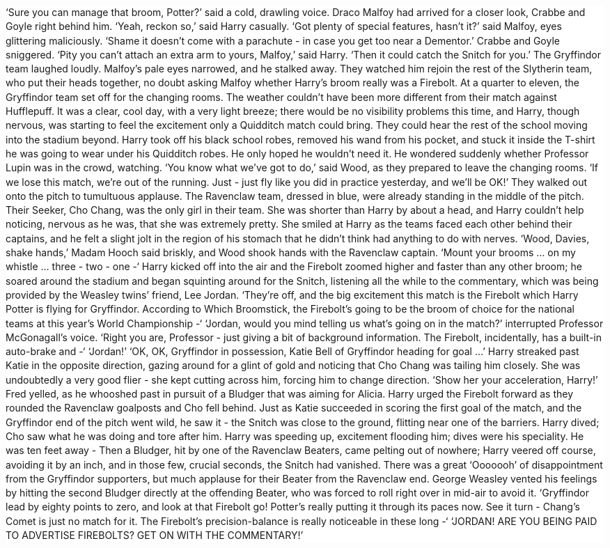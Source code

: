 ‘Sure you can manage that broom, Potter?’ said a cold, drawling voice.
Draco Malfoy had arrived for a closer look, Crabbe and Goyle right behind him.
‘Yeah, reckon so,’ said Harry casually.
‘Got plenty of special features, hasn’t it?’ said Malfoy, eyes glittering maliciously. ‘Shame it doesn’t come with a parachute - in case you get too near a Dementor.’
Crabbe and Goyle sniggered.
‘Pity you can’t attach an extra arm to yours, Malfoy,’ said Harry. ‘Then it could catch the Snitch for you.’
The Gryffindor team laughed loudly. Malfoy’s pale eyes narrowed, and he stalked away. They watched him rejoin the rest of the Slytherin team, who put their heads together, no doubt asking Malfoy whether Harry’s broom really was a Firebolt.
At a quarter to eleven, the Gryffindor team set off for the changing rooms. The weather couldn’t have been more different from their match against Hufflepuff. It was a clear, cool day, with a very light breeze; there would be no visibility problems this time, and Harry, though nervous, was starting to feel the excitement only a Quidditch match could bring. They could hear the rest of the school moving into the stadium beyond. Harry took off his black school robes, removed his wand from his pocket, and stuck it inside the T-shirt he was going to wear under his Quidditch robes. He only hoped he wouldn’t need it. He wondered suddenly whether Professor Lupin was in the crowd, watching.
‘You know what we’ve got to do,’ said Wood, as they prepared to leave the changing rooms. ‘If we lose this match, we’re out of the running. Just - just fly like you did in practice yesterday, and we’ll be OK!’
They walked out onto the pitch to tumultuous applause. The Ravenclaw team, dressed in blue, were already standing in the middle of the pitch. Their Seeker, Cho Chang, was the only girl in their team. She was shorter than Harry by about a head, and Harry couldn’t help noticing, nervous as he was, that she was extremely pretty. She smiled at Harry as the teams faced each other behind their captains, and he felt a slight jolt in the region of his stomach that he didn’t think had anything to do with nerves.
‘Wood, Davies, shake hands,’ Madam Hooch said briskly, and Wood shook hands with the Ravenclaw captain.
‘Mount your brooms … on my whistle … three - two - one -‘
Harry kicked off into the air and the Firebolt zoomed higher and faster than any other broom; he soared around the stadium and began squinting around for the Snitch, listening all the while to the commentary, which was being provided by the Weasley twins’ friend, Lee Jordan.
‘They’re off, and the big excitement this match is the Firebolt which Harry Potter is flying for Gryffindor. According to Which Broomstick, the Firebolt’s going to be the broom of choice for the national teams at this year’s World Championship -‘
‘Jordan, would you mind telling us what’s going on in the match?’ interrupted Professor McGonagall’s voice.
‘Right you are, Professor - just giving a bit of background information. The Firebolt, incidentally, has a built-in auto-brake and -‘
‘Jordan!’
‘OK, OK, Gryffindor in possession, Katie Bell of Gryffindor heading for goal …’
Harry streaked past Katie in the opposite direction, gazing around for a glint of gold and noticing that Cho Chang was tailing him closely. She was undoubtedly a very good flier - she kept cutting across him, forcing him to change direction.
‘Show her your acceleration, Harry!’ Fred yelled, as he whooshed past in pursuit of a Bludger that was aiming for Alicia.
Harry urged the Firebolt forward as they rounded the Ravenclaw goalposts and Cho fell behind. Just as Katie succeeded in scoring the first goal of the match, and the Gryffindor end of the pitch went wild, he saw it - the Snitch was close to the ground, flitting near one of the barriers.
Harry dived; Cho saw what he was doing and tore after him. Harry was speeding up, excitement flooding him; dives were his speciality. He was ten feet away -
Then a Bludger, hit by one of the Ravenclaw Beaters, came pelting out of nowhere; Harry veered off course, avoiding it by an inch, and in those few, crucial seconds, the Snitch had vanished.
There was a great ‘Ooooooh’ of disappointment from the Gryffindor supporters, but much applause for their Beater from the Ravenclaw end. George Weasley vented his feelings by hitting the second Bludger directly at the offending Beater, who was forced to roll right over in mid-air to avoid it.
‘Gryffindor lead by eighty points to zero, and look at that Firebolt go! Potter’s really putting it through its paces now. See it turn - Chang’s Comet is just no match for it. The Firebolt’s precision-balance is really noticeable in these long -‘
‘JORDAN! ARE YOU BEING PAID TO ADVERTISE FIREBOLTS? GET ON WITH THE COMMENTARY!’